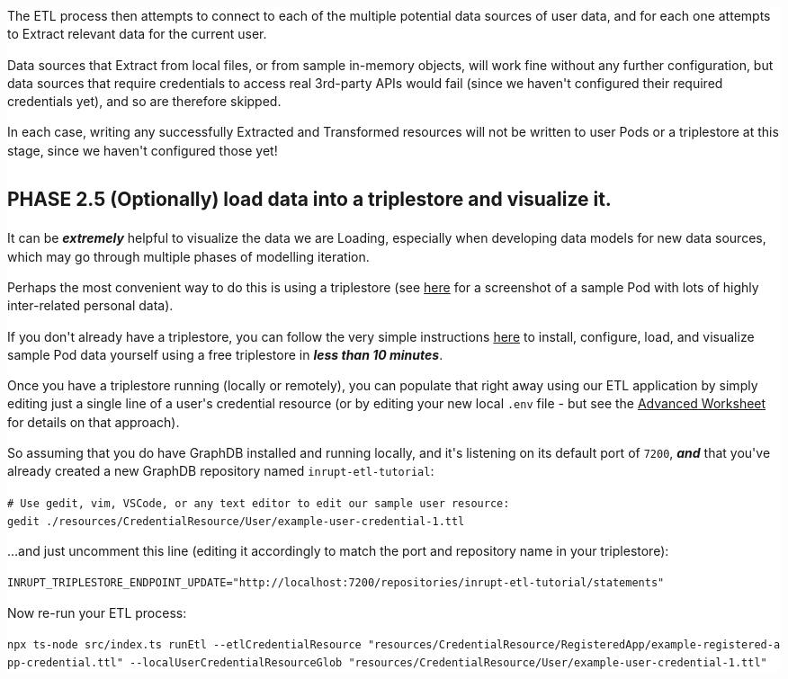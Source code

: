 The ETL process then attempts to connect to each of the multiple potential data
sources of user data, and for each one attempts to Extract relevant data for the
current user.

Data sources that Extract from local files, or from sample in-memory objects,
will work fine without any further configuration, but data sources that require
credentials to access real 3rd-party APIs would fail (since we haven't
configured their required credentials yet), and so are therefore skipped.

In each case, writing any successfully Extracted and Transformed resources will
not be written to user Pods or a triplestore at this stage, since we haven't
configured those yet!

## PHASE 2.5 (Optionally) load data into a triplestore and visualize it.

It can be **_extremely_** helpful to visualize the data we are Loading,
especially when developing data models for new data sources, which may go
through multiple phases of modelling iteration.

Perhaps the most convenient way to do this is using a triplestore (see
[here](../VisualizePodData/VisualizeExamplePodData.png) for a screenshot of a
sample Pod with lots of highly inter-related personal data).

If you don't already have a triplestore, you can follow the very simple
instructions [here](../VisualizePodData/VisualizePodData.md) to install,
configure, load, and visualize sample Pod data yourself using a free triplestore
in **_less than 10 minutes_**.

Once you have a triplestore running (locally or remotely), you can populate
that right away using our ETL application by simply editing just a single line
of a user's credential resource (or by editing your new local `.env` file - but
see the [Advanced Worksheet](./Worksheet-Advanced.md) for details on that
approach).

So assuming that you do have GraphDB installed and running locally, and it's
listening on its default port of `7200`, **_and_** that you've already created a
new GraphDB repository named `inrupt-etl-tutorial`:

```
# Use gedit, vim, VSCode, or any text editor to edit our sample user resource:
gedit ./resources/CredentialResource/User/example-user-credential-1.ttl
```

...and just uncomment this line (editing it accordingly to match the port and
repository name in your triplestore):

```
INRUPT_TRIPLESTORE_ENDPOINT_UPDATE="http://localhost:7200/repositories/inrupt-etl-tutorial/statements"
```

Now re-run your ETL process:

```
npx ts-node src/index.ts runEtl --etlCredentialResource "resources/CredentialResource/RegisteredApp/example-registered-app-credential.ttl" --localUserCredentialResourceGlob "resources/CredentialResource/User/example-user-credential-1.ttl"
```
